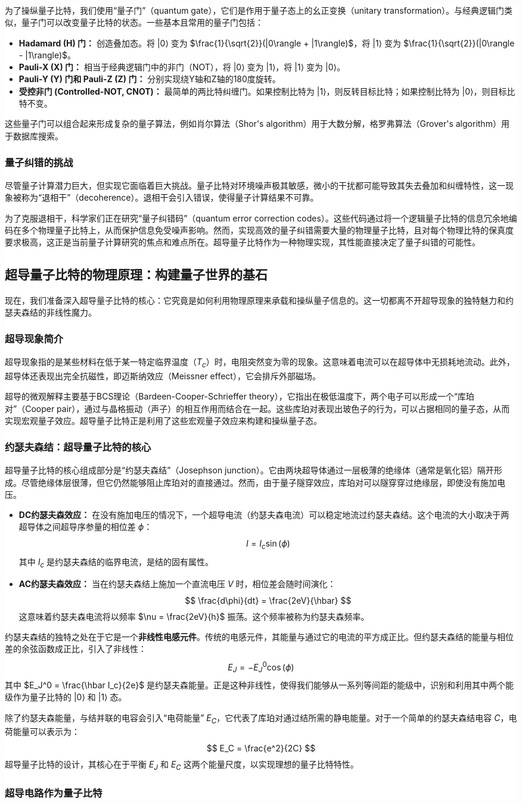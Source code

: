 为了操纵量子比特，我们使用“量子门”（quantum gate），它们是作用于量子态上的幺正变换（unitary transformation）。与经典逻辑门类似，量子门可以改变量子比特的状态。一些基本且常用的量子门包括：

*   **Hadamard (H) 门：** 创造叠加态。将 $|0\rangle$ 变为 $\frac{1}{\sqrt{2}}(|0\rangle + |1\rangle)$，将 $|1\rangle$ 变为 $\frac{1}{\sqrt{2}}(|0\rangle - |1\rangle)$。
*   **Pauli-X (X) 门：** 相当于经典逻辑门中的非门（NOT），将 $|0\rangle$ 变为 $|1\rangle$，将 $|1\rangle$ 变为 $|0\rangle$。
*   **Pauli-Y (Y) 门和 Pauli-Z (Z) 门：** 分别实现绕Y轴和Z轴的180度旋转。
*   **受控非门 (Controlled-NOT, CNOT)：** 最简单的两比特纠缠门。如果控制比特为 $|1\rangle$，则反转目标比特；如果控制比特为 $|0\rangle$，则目标比特不变。

这些量子门可以组合起来形成复杂的量子算法，例如肖尔算法（Shor's algorithm）用于大数分解，格罗弗算法（Grover's algorithm）用于数据库搜索。

### 量子纠错的挑战

尽管量子计算潜力巨大，但实现它面临着巨大挑战。量子比特对环境噪声极其敏感，微小的干扰都可能导致其失去叠加和纠缠特性，这一现象被称为“退相干”（decoherence）。退相干会引入错误，使得量子计算结果不可靠。

为了克服退相干，科学家们正在研究“量子纠错码”（quantum error correction codes）。这些代码通过将一个逻辑量子比特的信息冗余地编码在多个物理量子比特上，从而保护信息免受噪声影响。然而，实现高效的量子纠错需要大量的物理量子比特，且对每个物理比特的保真度要求极高，这正是当前量子计算研究的焦点和难点所在。超导量子比特作为一种物理实现，其性能直接决定了量子纠错的可能性。

## 超导量子比特的物理原理：构建量子世界的基石

现在，我们准备深入超导量子比特的核心：它究竟是如何利用物理原理来承载和操纵量子信息的。这一切都离不开超导现象的独特魅力和约瑟夫森结的非线性魔力。

### 超导现象简介

超导现象指的是某些材料在低于某一特定临界温度（$T_c$）时，电阻突然变为零的现象。这意味着电流可以在超导体中无损耗地流动。此外，超导体还表现出完全抗磁性，即迈斯纳效应（Meissner effect），它会排斥外部磁场。

超导的微观解释主要基于BCS理论（Bardeen-Cooper-Schrieffer theory），它指出在极低温度下，两个电子可以形成一个“库珀对”（Cooper pair），通过与晶格振动（声子）的相互作用而结合在一起。这些库珀对表现出玻色子的行为，可以占据相同的量子态，从而实现宏观量子效应。超导量子比特正是利用了这些宏观量子效应来构建和操纵量子态。

### 约瑟夫森结：超导量子比特的核心

超导量子比特的核心组成部分是“约瑟夫森结”（Josephson junction）。它由两块超导体通过一层极薄的绝缘体（通常是氧化铝）隔开形成。尽管绝缘体层很薄，但它仍然能够阻止库珀对的直接通过。然而，由于量子隧穿效应，库珀对可以隧穿穿过绝缘层，即使没有施加电压。

*   **DC约瑟夫森效应：** 在没有施加电压的情况下，一个超导电流（约瑟夫森电流）可以稳定地流过约瑟夫森结。这个电流的大小取决于两超导体之间超导序参量的相位差 $\phi$：
    $$ I = I_c \sin(\phi) $$
    其中 $I_c$ 是约瑟夫森结的临界电流，是结的固有属性。

*   **AC约瑟夫森效应：** 当在约瑟夫森结上施加一个直流电压 $V$ 时，相位差会随时间演化：
    $$ \frac{d\phi}{dt} = \frac{2eV}{\hbar} $$
    这意味着约瑟夫森电流将以频率 $\nu = \frac{2eV}{h}$ 振荡。这个频率被称为约瑟夫森频率。

约瑟夫森结的独特之处在于它是一个**非线性电感元件**。传统的电感元件，其能量与通过它的电流的平方成正比。但约瑟夫森结的能量与相位差的余弦函数成正比，引入了非线性：
$$ E_J = -E_J^0 \cos(\phi) $$
其中 $E_J^0 = \frac{\hbar I_c}{2e}$ 是约瑟夫森能量。正是这种非线性，使得我们能够从一系列等间距的能级中，识别和利用其中两个能级作为量子比特的 $|0\rangle$ 和 $|1\rangle$ 态。

除了约瑟夫森能量，与结并联的电容会引入“电荷能量” $E_C$，它代表了库珀对通过结所需的静电能量。对于一个简单的约瑟夫森结电容 $C$，电荷能量可以表示为：
$$ E_C = \frac{e^2}{2C} $$
超导量子比特的设计，其核心在于平衡 $E_J$ 和 $E_C$ 这两个能量尺度，以实现理想的量子比特特性。

### 超导电路作为量子比特
